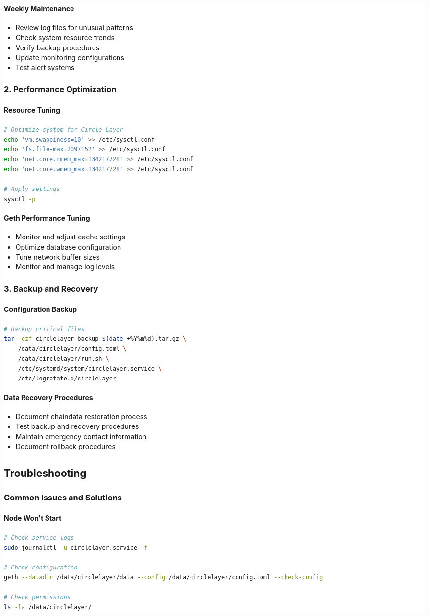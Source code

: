 #### Weekly Maintenance
- Review log files for unusual patterns
- Check system resource trends
- Verify backup procedures
- Update monitoring configurations
- Test alert systems

### 2. Performance Optimization

#### Resource Tuning
```bash
# Optimize system for Circle Layer
echo 'vm.swappiness=10' >> /etc/sysctl.conf
echo 'fs.file-max=2097152' >> /etc/sysctl.conf
echo 'net.core.rmem_max=134217728' >> /etc/sysctl.conf
echo 'net.core.wmem_max=134217728' >> /etc/sysctl.conf

# Apply settings
sysctl -p
```

#### Geth Performance Tuning
- Monitor and adjust cache settings
- Optimize database configuration
- Tune network buffer sizes
- Monitor and manage log levels

### 3. Backup and Recovery

#### Configuration Backup
```bash
# Backup critical files
tar -czf circlelayer-backup-$(date +%Y%m%d).tar.gz \
    /data/circlelayer/config.toml \
    /data/circlelayer/run.sh \
    /etc/systemd/system/circlelayer.service \
    /etc/logrotate.d/circlelayer
```

#### Data Recovery Procedures
- Document chaindata restoration process
- Test backup and recovery procedures
- Maintain emergency contact information
- Document rollback procedures

## Troubleshooting

### Common Issues and Solutions

#### Node Won't Start
```bash
# Check service logs
sudo journalctl -u circlelayer.service -f

# Check configuration
geth --datadir /data/circlelayer/data --config /data/circlelayer/config.toml --check-config

# Check permissions
ls -la /data/circlelayer/
```
